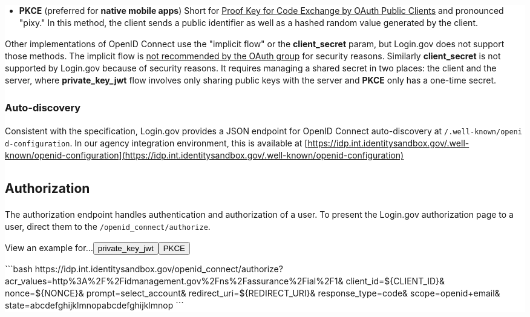 - **PKCE** (preferred for **native mobile apps**)
  Short for [Proof Key for Code Exchange by OAuth Public Clients](https://tools.ietf.org/html/rfc7636) and pronounced "pixy." In this method, the client sends a public identifier as well as a hashed random value generated by the client.

Other implementations of OpenID Connect use the "implicit flow" or the **client_secret** param, but Login.gov does not support those methods. The implicit flow is [not recommended by the OAuth group][oauth-implicit-deprecated] for security reasons. Similarly **client_secret** is not supported by Login.gov because of security reasons. It requires managing a shared secret in two places: the client and the server, where **private_key_jwt** flow involves only sharing public keys with the server and **PKCE** only has a one-time secret.

[oauth-implicit-deprecated]: https://oauth.net/2/grant-types/implicit/

### Auto-discovery

Consistent with the specification, Login.gov provides a JSON endpoint for OpenID Connect auto-discovery at `/.well-known/openid-configuration`. In our agency integration environment, this is available at [https://idp.int.identitysandbox.gov/.well-known/openid-configuration](https://idp.int.identitysandbox.gov/.well-known/openid-configuration)

## Authorization

The authorization endpoint handles authentication and authorization of a user. To present the Login.gov authorization page to a user, direct them to the `/openid_connect/authorize`.

<span class="margin-right-2">View an example for…</span><button data-example="private_key_jwt">private_key_jwt</button><button data-example="pkce">PKCE</button>

<div markdown="1" data-example="private_key_jwt">
```bash
https://idp.int.identitysandbox.gov/openid_connect/authorize?
  acr_values=http%3A%2F%2Fidmanagement.gov%2Fns%2Fassurance%2Fial%2F1&
  client_id=${CLIENT_ID}&
  nonce=${NONCE}&
  prompt=select_account&
  redirect_uri=${REDIRECT_URI}&
  response_type=code&
  scope=openid+email&
  state=abcdefghijklmnopabcdefghijklmnop
```
</div>
<div markdown="1" data-example="pkce" hidden="true">
```bash
https://idp.int.identitysandbox.gov/openid_connect/authorize?
  acr_values=http%3A%2F%2Fidmanagement.gov%2Fns%2Fassurance%2Fial%2F1&
  client_id=${CLIENT_ID}&
  code_challenge=${CODE_CHALLENGE}&
  code_challenge_method=S256&
  nonce=${NONCE}&
  prompt=select_account&
  redirect_uri=${REDIRECT_URI}&
  response_type=code&
  scope=openid+email&
  state=abcdefghijklmnopabcdefghijklmnop
```
</div>


[jwt]: https://jwt.io/